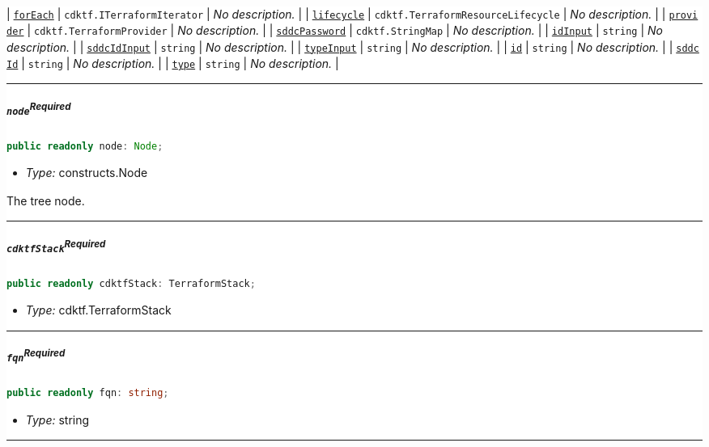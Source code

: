 | <code><a href="#rhizo-co-terraform-provider-oci.dataOciOcvpRetrievePassword.DataOciOcvpRetrievePassword.property.forEach">forEach</a></code> | <code>cdktf.ITerraformIterator</code> | *No description.* |
| <code><a href="#rhizo-co-terraform-provider-oci.dataOciOcvpRetrievePassword.DataOciOcvpRetrievePassword.property.lifecycle">lifecycle</a></code> | <code>cdktf.TerraformResourceLifecycle</code> | *No description.* |
| <code><a href="#rhizo-co-terraform-provider-oci.dataOciOcvpRetrievePassword.DataOciOcvpRetrievePassword.property.provider">provider</a></code> | <code>cdktf.TerraformProvider</code> | *No description.* |
| <code><a href="#rhizo-co-terraform-provider-oci.dataOciOcvpRetrievePassword.DataOciOcvpRetrievePassword.property.sddcPassword">sddcPassword</a></code> | <code>cdktf.StringMap</code> | *No description.* |
| <code><a href="#rhizo-co-terraform-provider-oci.dataOciOcvpRetrievePassword.DataOciOcvpRetrievePassword.property.idInput">idInput</a></code> | <code>string</code> | *No description.* |
| <code><a href="#rhizo-co-terraform-provider-oci.dataOciOcvpRetrievePassword.DataOciOcvpRetrievePassword.property.sddcIdInput">sddcIdInput</a></code> | <code>string</code> | *No description.* |
| <code><a href="#rhizo-co-terraform-provider-oci.dataOciOcvpRetrievePassword.DataOciOcvpRetrievePassword.property.typeInput">typeInput</a></code> | <code>string</code> | *No description.* |
| <code><a href="#rhizo-co-terraform-provider-oci.dataOciOcvpRetrievePassword.DataOciOcvpRetrievePassword.property.id">id</a></code> | <code>string</code> | *No description.* |
| <code><a href="#rhizo-co-terraform-provider-oci.dataOciOcvpRetrievePassword.DataOciOcvpRetrievePassword.property.sddcId">sddcId</a></code> | <code>string</code> | *No description.* |
| <code><a href="#rhizo-co-terraform-provider-oci.dataOciOcvpRetrievePassword.DataOciOcvpRetrievePassword.property.type">type</a></code> | <code>string</code> | *No description.* |

---

##### `node`<sup>Required</sup> <a name="node" id="rhizo-co-terraform-provider-oci.dataOciOcvpRetrievePassword.DataOciOcvpRetrievePassword.property.node"></a>

```typescript
public readonly node: Node;
```

- *Type:* constructs.Node

The tree node.

---

##### `cdktfStack`<sup>Required</sup> <a name="cdktfStack" id="rhizo-co-terraform-provider-oci.dataOciOcvpRetrievePassword.DataOciOcvpRetrievePassword.property.cdktfStack"></a>

```typescript
public readonly cdktfStack: TerraformStack;
```

- *Type:* cdktf.TerraformStack

---

##### `fqn`<sup>Required</sup> <a name="fqn" id="rhizo-co-terraform-provider-oci.dataOciOcvpRetrievePassword.DataOciOcvpRetrievePassword.property.fqn"></a>

```typescript
public readonly fqn: string;
```

- *Type:* string

---
